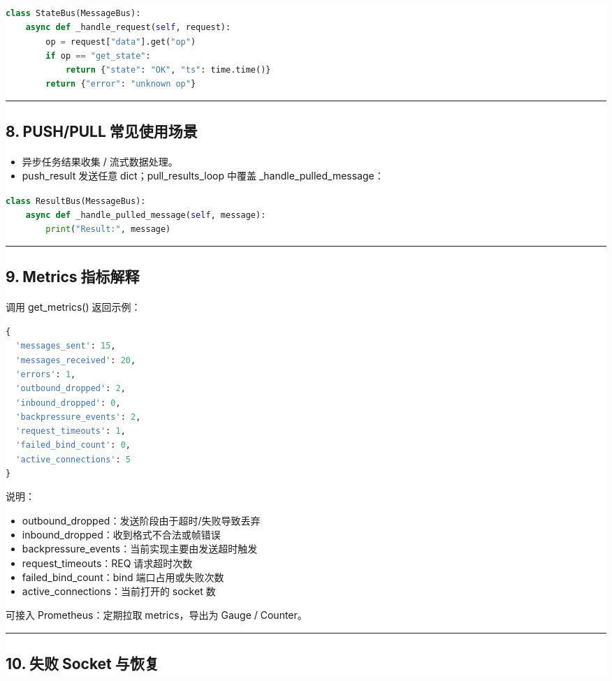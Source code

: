 ```python
class StateBus(MessageBus):
    async def _handle_request(self, request):
        op = request["data"].get("op")
        if op == "get_state":
            return {"state": "OK", "ts": time.time()}
        return {"error": "unknown op"}
```

---

## 8. PUSH/PULL 常见使用场景

- 异步任务结果收集 / 流式数据处理。
- push_result 发送任意 dict；pull_results_loop 中覆盖 _handle_pulled_message：

```python
class ResultBus(MessageBus):
    async def _handle_pulled_message(self, message):
        print("Result:", message)
```

---

## 9. Metrics 指标解释

调用 get_metrics() 返回示例：

```python
{
  'messages_sent': 15,
  'messages_received': 20,
  'errors': 1,
  'outbound_dropped': 2,
  'inbound_dropped': 0,
  'backpressure_events': 2,
  'request_timeouts': 1,
  'failed_bind_count': 0,
  'active_connections': 5
}
```

说明：
- outbound_dropped：发送阶段由于超时/失败导致丢弃
- inbound_dropped：收到格式不合法或帧错误
- backpressure_events：当前实现主要由发送超时触发
- request_timeouts：REQ 请求超时次数
- failed_bind_count：bind 端口占用或失败次数
- active_connections：当前打开的 socket 数

可接入 Prometheus：定期拉取 metrics，导出为 Gauge / Counter。

---

## 10. 失败 Socket 与恢复
